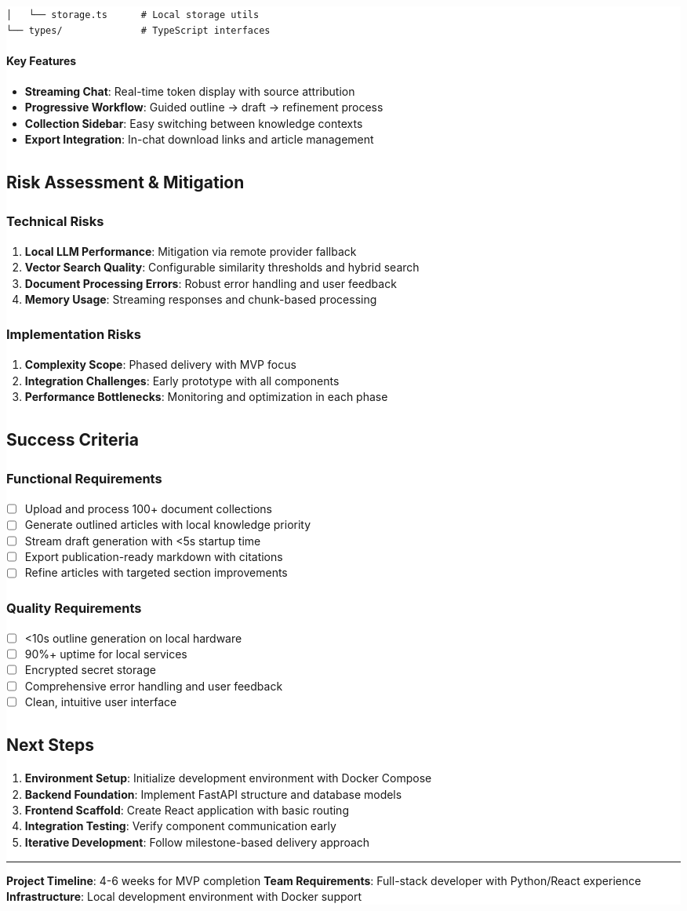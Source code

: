 ```
│   └── storage.ts      # Local storage utils
└── types/              # TypeScript interfaces
```

#### Key Features
- **Streaming Chat**: Real-time token display with source attribution
- **Progressive Workflow**: Guided outline → draft → refinement process
- **Collection Sidebar**: Easy switching between knowledge contexts
- **Export Integration**: In-chat download links and article management

## Risk Assessment & Mitigation

### Technical Risks
1. **Local LLM Performance**: Mitigation via remote provider fallback
2. **Vector Search Quality**: Configurable similarity thresholds and hybrid search
3. **Document Processing Errors**: Robust error handling and user feedback
4. **Memory Usage**: Streaming responses and chunk-based processing

### Implementation Risks
1. **Complexity Scope**: Phased delivery with MVP focus
2. **Integration Challenges**: Early prototype with all components
3. **Performance Bottlenecks**: Monitoring and optimization in each phase

## Success Criteria

### Functional Requirements
- [ ] Upload and process 100+ document collections
- [ ] Generate outlined articles with local knowledge priority
- [ ] Stream draft generation with <5s startup time
- [ ] Export publication-ready markdown with citations
- [ ] Refine articles with targeted section improvements

### Quality Requirements
- [ ] <10s outline generation on local hardware
- [ ] 90%+ uptime for local services
- [ ] Encrypted secret storage
- [ ] Comprehensive error handling and user feedback
- [ ] Clean, intuitive user interface

## Next Steps

1. **Environment Setup**: Initialize development environment with Docker Compose
2. **Backend Foundation**: Implement FastAPI structure and database models
3. **Frontend Scaffold**: Create React application with basic routing
4. **Integration Testing**: Verify component communication early
5. **Iterative Development**: Follow milestone-based delivery approach

---

**Project Timeline**: 4-6 weeks for MVP completion
**Team Requirements**: Full-stack developer with Python/React experience
**Infrastructure**: Local development environment with Docker support